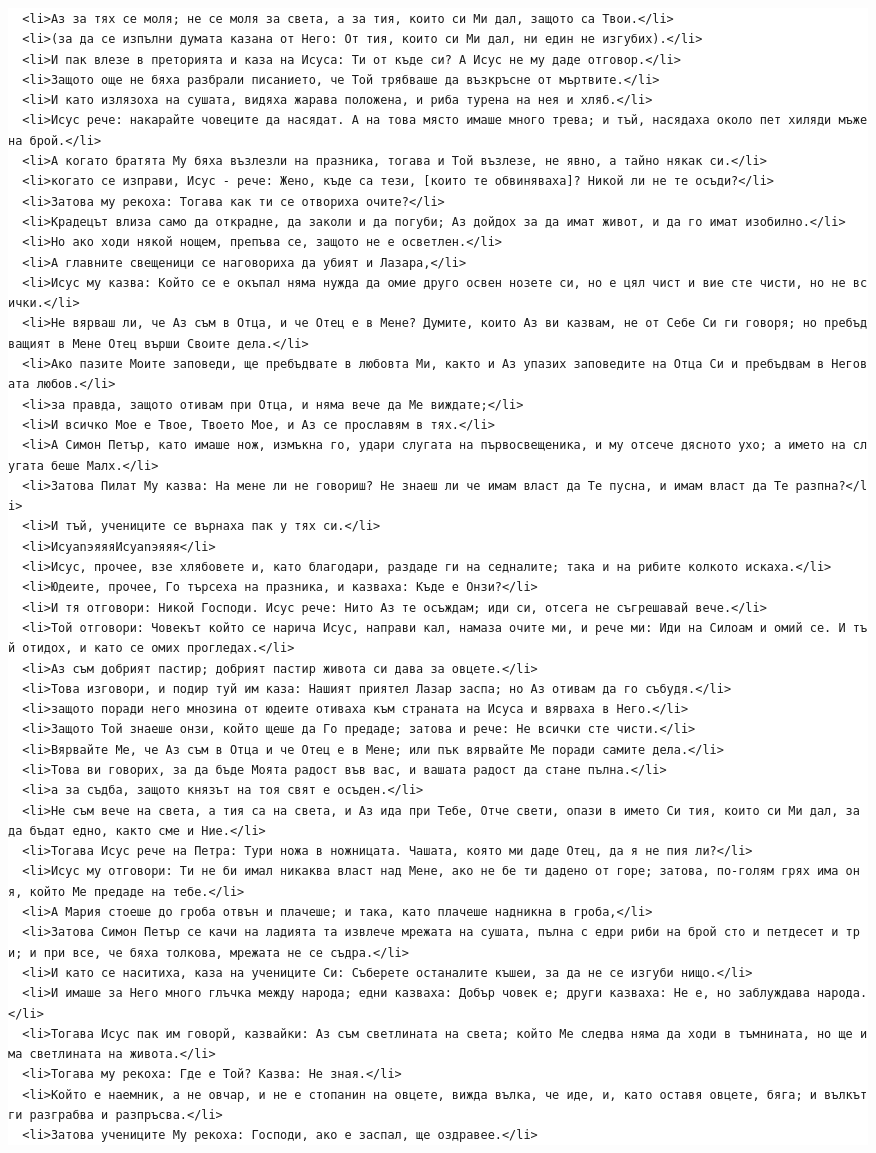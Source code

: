       <li>Аз за тях се моля; не се моля за света, а за тия, които си Ми дал, защото са Твои.</li>
      <li>(за да се изпълни думата казана от Него: От тия, които си Ми дал, ни един не изгубих).</li>
      <li>И пак влезе в преторията и каза на Исуса: Ти от къде си? А Исус не му даде отговор.</li>
      <li>Защото още не бяха разбрали писанието, че Той трябваше да възкръсне от мъртвите.</li>
      <li>И като излязоха на сушата, видяха жарава положена, и риба турена на нея и хляб.</li>
      <li>Исус рече: накарайте човеците да насядат. А на това място имаше много трева; и тъй, насядаха около пет хиляди мъже на брой.</li>
      <li>А когато братята Му бяха възлезли на празника, тогава и Той възлезе, не явно, а тайно някак си.</li>
      <li>когато се изправи, Исус - рече: Жено, къде са тези, [които те обвиняваха]? Никой ли не те осъди?</li>
      <li>Затова му рекоха: Тогава как ти се отвориха очите?</li>
      <li>Крадецът влиза само да открадне, да заколи и да погуби; Аз дойдох за да имат живот, и да го имат изобилно.</li>
      <li>Но ако ходи някой нощем, препъва се, защото не е осветлен.</li>
      <li>А главните свещеници се наговориха да убият и Лазара,</li>
      <li>Исус му казва: Който се е окъпал няма нужда да омие друго освен нозете си, но е цял чист и вие сте чисти, но не всички.</li>
      <li>Не вярваш ли, че Аз съм в Отца, и че Отец е в Мене? Думите, които Аз ви казвам, не от Себе Си ги говоря; но пребъдващият в Мене Отец върши Своите дела.</li>
      <li>Ако пазите Моите заповеди, ще пребъдвате в любовта Ми, както и Аз упазих заповедите на Отца Си и пребъдвам в Неговата любов.</li>
      <li>за правда, защото отивам при Отца, и няма вече да Ме виждате;</li>
      <li>И всичко Мое е Твое, Твоето Мое, и Аз се прославям в тях.</li>
      <li>А Симон Петър, като имаше нож, измъкна го, удари слугата на първосвещеника, и му отсече дясното ухо; а името на слугата беше Малх.</li>
      <li>Затова Пилат Му казва: На мене ли не говориш? Не знаеш ли че имам власт да Те пусна, и имам власт да Те разпна?</li>
      <li>И тъй, учениците се върнаха пак у тях си.</li>
      <li>ИсуanэяяяИсуanэяяя</li>
      <li>Исус, прочее, взе хлябовете и, като благодари, раздаде ги на седналите; така и на рибите колкото искаха.</li>
      <li>Юдеите, прочее, Го търсеха на празника, и казваха: Къде е Онзи?</li>
      <li>И тя отговори: Никой Господи. Исус рече: Нито Аз те осъждам; иди си, отсега не съгрешавай вече.</li>
      <li>Той отговори: Човекът който се нарича Исус, направи кал, намаза очите ми, и рече ми: Иди на Силоам и омий се. И тъй отидох, и като се омих прогледах.</li>
      <li>Аз съм добрият пастир; добрият пастир живота си дава за овцете.</li>
      <li>Това изговори, и подир туй им каза: Нашият приятел Лазар заспа; но Аз отивам да го събудя.</li>
      <li>защото поради него мнозина от юдеите отиваха към страната на Исуса и вярваха в Него.</li>
      <li>Защото Той знаеше онзи, който щеше да Го предаде; затова и рече: Не всички сте чисти.</li>
      <li>Вярвайте Ме, че Аз съм в Отца и че Отец е в Мене; или пък вярвайте Ме поради самите дела.</li>
      <li>Това ви говорих, за да бъде Моята радост във вас, и вашата радост да стане пълна.</li>
      <li>а за съдба, защото князът на тоя свят е осъден.</li>
      <li>Не съм вече на света, а тия са на света, и Аз ида при Тебе, Отче свети, опази в името Си тия, които си Ми дал, за да бъдат едно, както сме и Ние.</li>
      <li>Тогава Исус рече на Петра: Тури ножа в ножницата. Чашата, която ми даде Отец, да я не пия ли?</li>
      <li>Исус му отговори: Ти не би имал никаква власт над Мене, ако не бе ти дадено от горе; затова, по-голям грях има оня, който Ме предаде на тебе.</li>
      <li>А Мария стоеше до гроба отвън и плачеше; и така, като плачеше надникна в гроба,</li>
      <li>Затова Симон Петър се качи на ладията та извлече мрежата на сушата, пълна с едри риби на брой сто и петдесет и три; и при все, че бяха толкова, мрежата не се съдра.</li>
      <li>И като се наситиха, каза на учениците Си: Съберете останалите къшеи, за да не се изгуби нищо.</li>
      <li>И имаше за Него много глъчка между народа; едни казваха: Добър човек е; други казваха: Не е, но заблуждава народа.</li>
      <li>Тогава Исус пак им говорй, казвайки: Аз съм светлината на света; който Ме следва няма да ходи в тъмнината, но ще има светлината на живота.</li>
      <li>Тогава му рекоха: Где е Той? Казва: Не зная.</li>
      <li>Който е наемник, а не овчар, и не е стопанин на овцете, вижда вълка, че иде, и, като оставя овцете, бяга; и вълкът ги разграбва и разпръсва.</li>
      <li>Затова учениците Му рекоха: Господи, ако е заспал, ще оздравее.</li>